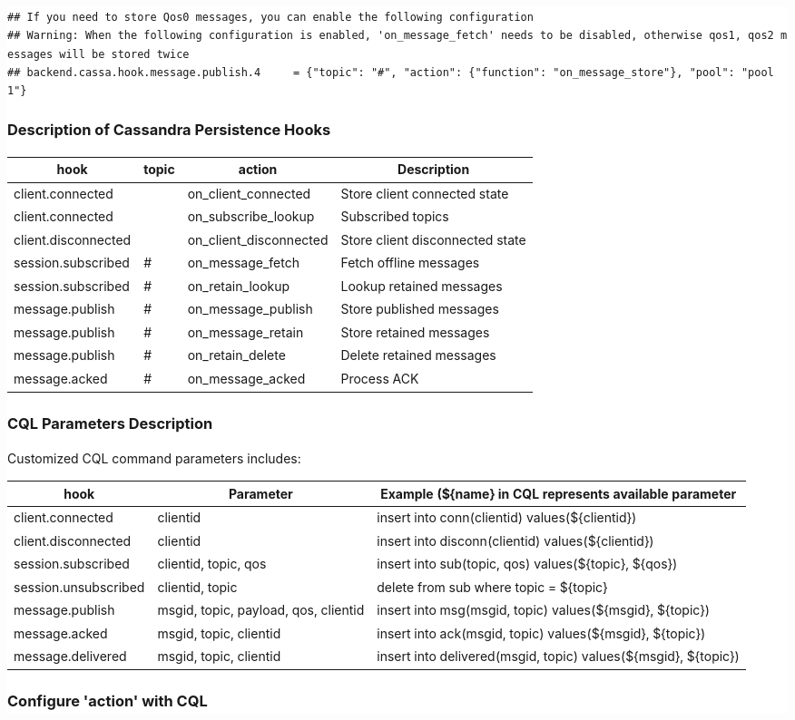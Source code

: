     ## If you need to store Qos0 messages, you can enable the following configuration
    ## Warning: When the following configuration is enabled, 'on_message_fetch' needs to be disabled, otherwise qos1, qos2 messages will be stored twice
    ## backend.cassa.hook.message.publish.4     = {"topic": "#", "action": {"function": "on_message_store"}, "pool": "pool1"}

### Description of Cassandra Persistence Hooks

| hook                | topic | action                 | Description                     |
| ------------------- | ----- | ---------------------- | ------------------------------- |
| client.connected    |       | on_client_connected    | Store client connected state    |
| client.connected    |       | on_subscribe_lookup    | Subscribed topics               |
| client.disconnected |       | on_client_disconnected | Store client disconnected state |
| session.subscribed  | #     | on_message_fetch       | Fetch offline messages          |
| session.subscribed  | #     | on_retain_lookup       | Lookup retained messages        |
| message.publish     | #     | on_message_publish     | Store published messages        |
| message.publish     | #     | on_message_retain      | Store retained messages         |
| message.publish     | #     | on_retain_delete       | Delete retained messages        |
| message.acked       | #     | on_message_acked       | Process ACK                     |

### CQL Parameters Description

Customized CQL command parameters includes:

| hook                 | Parameter                            | Example (${name} in CQL represents available parameter         |
| -------------------- | ------------------------------------ | -------------------------------------------------------------- |
| client.connected     | clientid                             | insert into conn(clientid) values(${clientid})                 |
| client.disconnected  | clientid                             | insert into disconn(clientid) values(${clientid})              |
| session.subscribed   | clientid, topic, qos                 | insert into sub(topic, qos) values(${topic}, ${qos})           |
| session.unsubscribed | clientid, topic                      | delete from sub where topic = ${topic}                         |
| message.publish      | msgid, topic, payload, qos, clientid | insert into msg(msgid, topic) values(${msgid}, ${topic})       |
| message.acked        | msgid, topic, clientid               | insert into ack(msgid, topic) values(${msgid}, ${topic})       |
| message.delivered    | msgid, topic, clientid               | insert into delivered(msgid, topic) values(${msgid}, ${topic}) |

### Configure 'action' with CQL
